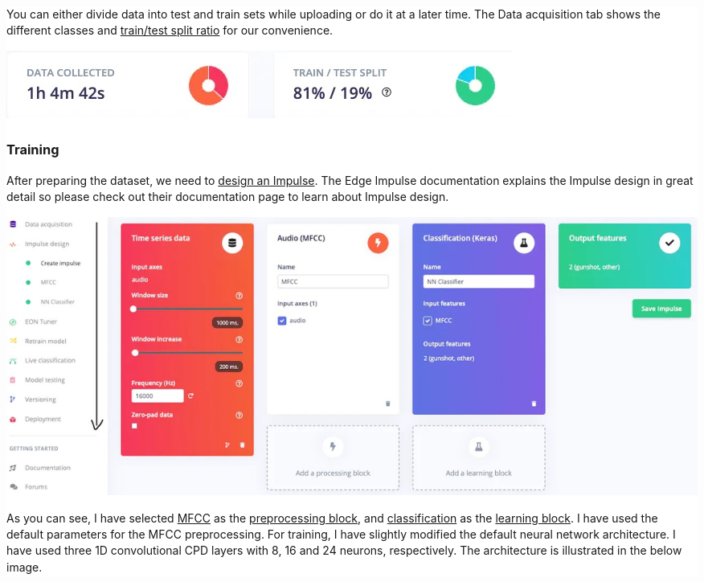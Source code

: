 You can either divide data into test and train sets while uploading or do it at a later time. The Data acquisition tab shows the different classes and [train/test split ratio](https://docs.edgeimpulse.com/docs/edge-impulse-studio/data-acquisition#dataset-train-test-split-ratio) for our convenience.

![](.gitbook/assets/gunshot-audio-classification/train-split.jpg)

### Training

After preparing the dataset, we need to [design an Impulse](https://docs.edgeimpulse.com/docs/edge-impulse-studio/impulse-design). The Edge Impulse documentation explains the Impulse design in great detail so please check out their documentation page to learn about Impulse design.

![Impulse Design](.gitbook/assets/gunshot-audio-classification/training.jpg)

As you can see, I have selected [MFCC](https://docs.edgeimpulse.com/docs/edge-impulse-studio/processing-blocks/audio-mfcc) as the [preprocessing block](https://docs.edgeimpulse.com/docs/edge-impulse-studio/processing-blocks), and [classification](https://docs.edgeimpulse.com/docs/edge-impulse-studio/learning-blocks/classification) as the [learning block](https://docs.edgeimpulse.com/docs/edge-impulse-studio/learning-blocks). I have used the default parameters for the MFCC preprocessing. For training, I have slightly modified the default neural network architecture. I have used three 1D convolutional CPD layers with 8, 16 and 24 neurons, respectively. The architecture is illustrated in the below image.
